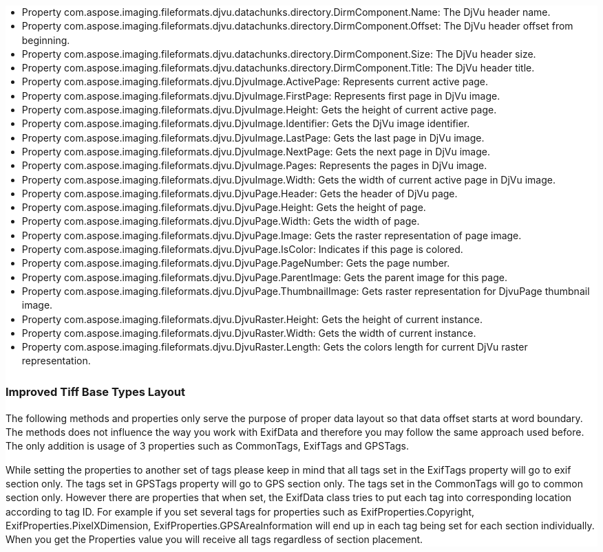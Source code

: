 - Property com.aspose.imaging.fileformats.djvu.datachunks.directory.DirmComponent.Name: The DjVu header name.
- Property com.aspose.imaging.fileformats.djvu.datachunks.directory.DirmComponent.Offset: The DjVu header offset from beginning.
- Property com.aspose.imaging.fileformats.djvu.datachunks.directory.DirmComponent.Size: The DjVu header size.
- Property com.aspose.imaging.fileformats.djvu.datachunks.directory.DirmComponent.Title: The DjVu header title.
- Property com.aspose.imaging.fileformats.djvu.DjvuImage.ActivePage: Represents current active page.
- Property com.aspose.imaging.fileformats.djvu.DjvuImage.FirstPage: Represents first page in DjVu image.
- Property com.aspose.imaging.fileformats.djvu.DjvuImage.Height: Gets the height of current active page.
- Property com.aspose.imaging.fileformats.djvu.DjvuImage.Identifier: Gets the DjVu image identifier.
- Property com.aspose.imaging.fileformats.djvu.DjvuImage.LastPage: Gets the last page in DjVu image.
- Property com.aspose.imaging.fileformats.djvu.DjvuImage.NextPage: Gets the next page in DjVu image.
- Property com.aspose.imaging.fileformats.djvu.DjvuImage.Pages: Represents the pages in DjVu image.
- Property com.aspose.imaging.fileformats.djvu.DjvuImage.Width: Gets the width of current active page in DjVu image.
- Property com.aspose.imaging.fileformats.djvu.DjvuPage.Header: Gets the header of DjVu page.
- Property com.aspose.imaging.fileformats.djvu.DjvuPage.Height: Gets the height of page.
- Property com.aspose.imaging.fileformats.djvu.DjvuPage.Width: Gets the width of page.
- Property com.aspose.imaging.fileformats.djvu.DjvuPage.Image: Gets the raster representation of page image.
- Property com.aspose.imaging.fileformats.djvu.DjvuPage.IsColor: Indicates if this page is colored.
- Property com.aspose.imaging.fileformats.djvu.DjvuPage.PageNumber: Gets the page number.
- Property com.aspose.imaging.fileformats.djvu.DjvuPage.ParentImage: Gets the parent image for this page.
- Property com.aspose.imaging.fileformats.djvu.DjvuPage.ThumbnailImage: Gets raster representation for DjvuPage thumbnail image.
- Property com.aspose.imaging.fileformats.djvu.DjvuRaster.Height: Gets the height of current instance.
- Property com.aspose.imaging.fileformats.djvu.DjvuRaster.Width: Gets the width of current instance.
- Property com.aspose.imaging.fileformats.djvu.DjvuRaster.Length: Gets the colors length for current DjVu raster representation.
### **Improved Tiff Base Types Layout**
The following methods and properties only serve the purpose of proper data layout so that data offset starts at word boundary. The methods does not influence the way you work with ExifData and therefore you may follow the same approach used before. The only addition is usage of 3 properties such as CommonTags, ExifTags and GPSTags.

While setting the properties to another set of tags please keep in mind that all tags set in the ExifTags property will go to exif section only. The tags set in GPSTags property will go to GPS section only. The tags set in the CommonTags will go to common section only. However there are properties that when set, the ExifData class tries to put each tag into corresponding location according to tag ID. For example if you set several tags for properties such as ExifProperties.Copyright, ExifProperties.PixelXDimension, ExifProperties.GPSAreaInformation will end up in each tag being set for each section individually. When you get the Properties value you will receive all tags regardless of section placement.
